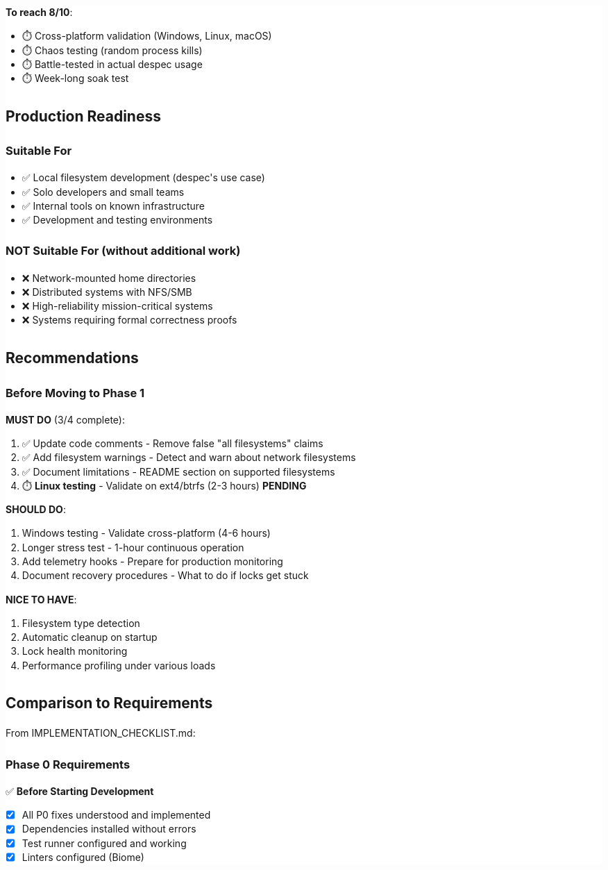 **To reach 8/10**:
- ⏱️ Cross-platform validation (Windows, Linux, macOS)
- ⏱️ Chaos testing (random process kills)
- ⏱️ Battle-tested in actual despec usage
- ⏱️ Week-long soak test

## Production Readiness

### Suitable For

- ✅ Local filesystem development (despec's use case)
- ✅ Solo developers and small teams
- ✅ Internal tools on known infrastructure
- ✅ Development and testing environments

### NOT Suitable For (without additional work)

- ❌ Network-mounted home directories
- ❌ Distributed systems with NFS/SMB
- ❌ High-reliability mission-critical systems
- ❌ Systems requiring formal correctness proofs

## Recommendations

### Before Moving to Phase 1

**MUST DO** (3/4 complete):
1. ✅ Update code comments - Remove false "all filesystems" claims
2. ✅ Add filesystem warnings - Detect and warn about network filesystems
3. ✅ Document limitations - README section on supported filesystems
4. ⏱️ **Linux testing** - Validate on ext4/btrfs (2-3 hours) **PENDING**

**SHOULD DO**:
1. Windows testing - Validate cross-platform (4-6 hours)
2. Longer stress test - 1-hour continuous operation
3. Add telemetry hooks - Prepare for production monitoring
4. Document recovery procedures - What to do if locks get stuck

**NICE TO HAVE**:
1. Filesystem type detection
2. Automatic cleanup on startup
3. Lock health monitoring
4. Performance profiling under various loads

## Comparison to Requirements

From IMPLEMENTATION_CHECKLIST.md:

### Phase 0 Requirements

✅ **Before Starting Development**
- [x] All P0 fixes understood and implemented
- [x] Dependencies installed without errors
- [x] Test runner configured and working
- [x] Linters configured (Biome)
